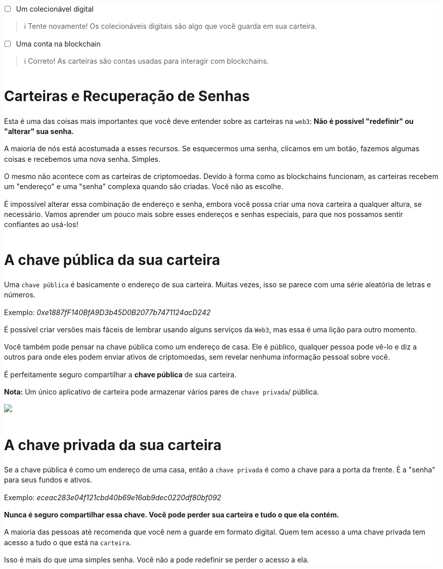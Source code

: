- [ ] Um colecionável digital

> ℹ️ Tente novamente! Os colecionáveis digitais são algo que você guarda em sua carteira.

- [ ] Uma conta na blockchain

> ℹ️ Correto! As carteiras são contas usadas para interagir com blockchains.

# Carteiras e Recuperação de Senhas

Esta é uma das coisas mais importantes que você deve entender sobre as carteiras na `web3`: **Não é possível "redefinir" ou "alterar" sua senha.**

A maioria de nós está acostumada a esses recursos. Se esquecermos uma senha, clicamos em um botão, fazemos algumas coisas e recebemos uma nova senha. Simples.

O mesmo não acontece com as carteiras de criptomoedas. Devido à forma como as blockchains funcionam, as carteiras recebem um "endereço" e uma "senha" complexa quando são criadas. Você não as escolhe.

É impossível alterar essa combinação de endereço e senha, embora você possa criar uma nova carteira a qualquer altura, se necessário. Vamos aprender um pouco mais sobre esses endereços e senhas especiais, para que nos possamos sentir confiantes ao usá-los!

# A chave pública da sua carteira

Uma `chave pública` é basicamente o endereço de sua carteira. Muitas vezes, isso se parece com uma série aleatória de letras e números.

Exemplo: _0xe1887fF140BfA9D3b45D0B2077b7471124acD242_

É possível criar versões mais fáceis de lembrar usando alguns serviços da `Web3`, mas essa é uma lição para outro momento.

Você também pode pensar na chave pública como um endereço de casa. Ele é público, qualquer pessoa pode vê-lo e diz a outros para onde eles podem enviar ativos de criptomoedas, sem revelar nenhuma informação pessoal sobre você.

É perfeitamente seguro compartilhar a **chave pública** de sua carteira.

**Nota:** Um único aplicativo de carteira pode armazenar vários pares de `chave privada`/ pública.

![](https://app.banklessacademy.com/images/wallet-basics/your-wallets-public-key-87828c3e.svg)

# A chave privada da sua carteira

Se a chave pública é como um endereço de uma casa, então a `chave privada` é como a chave para a porta da frente. É a "senha" para seus fundos e ativos.

Exemplo: _eceac283e04f121cbd40b69e16ab9dec0220df80bf092_

**Nunca é seguro compartilhar essa chave. Você pode perder sua carteira e tudo o que ela contém.**

A maioria das pessoas até recomenda que você nem a guarde em formato digital. Quem tem acesso a uma chave privada tem acesso a tudo o que está na `carteira`.

Isso é mais do que uma simples senha. Você não a pode redefinir se perder o acesso a ela.
